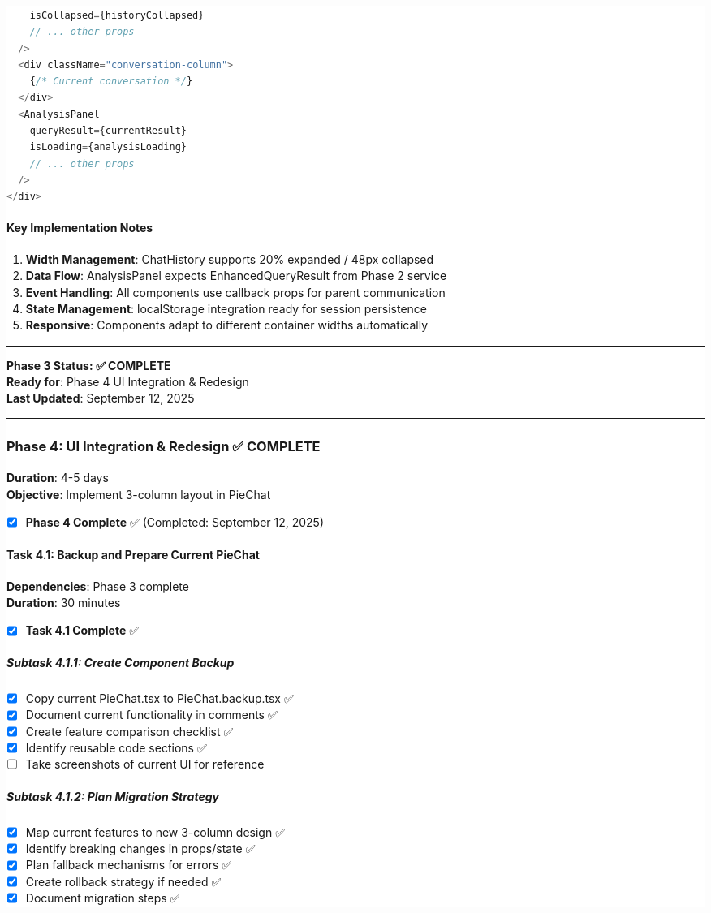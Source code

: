 ```typescript
    isCollapsed={historyCollapsed}
    // ... other props
  />
  <div className="conversation-column">
    {/* Current conversation */}
  </div>
  <AnalysisPanel 
    queryResult={currentResult}
    isLoading={analysisLoading}
    // ... other props
  />
</div>
```

#### Key Implementation Notes
1. **Width Management**: ChatHistory supports 20% expanded / 48px collapsed
2. **Data Flow**: AnalysisPanel expects EnhancedQueryResult from Phase 2 service
3. **Event Handling**: All components use callback props for parent communication
4. **State Management**: localStorage integration ready for session persistence
5. **Responsive**: Components adapt to different container widths automatically

---

**Phase 3 Status: ✅ COMPLETE**  
**Ready for**: Phase 4 UI Integration & Redesign  
**Last Updated**: September 12, 2025

---

### Phase 4: UI Integration & Redesign ✅ COMPLETE
**Duration**: 4-5 days  
**Objective**: Implement 3-column layout in PieChat

- [x] **Phase 4 Complete** ✅ (Completed: September 12, 2025)

#### Task 4.1: Backup and Prepare Current PieChat
**Dependencies**: Phase 3 complete  
**Duration**: 30 minutes

- [x] **Task 4.1 Complete** ✅

##### Subtask 4.1.1: Create Component Backup
- [x] Copy current PieChat.tsx to PieChat.backup.tsx ✅
- [x] Document current functionality in comments ✅  
- [x] Create feature comparison checklist ✅
- [x] Identify reusable code sections ✅
- [ ] Take screenshots of current UI for reference

##### Subtask 4.1.2: Plan Migration Strategy
- [x] Map current features to new 3-column design ✅
- [x] Identify breaking changes in props/state ✅
- [x] Plan fallback mechanisms for errors ✅
- [x] Create rollback strategy if needed ✅
- [x] Document migration steps ✅
